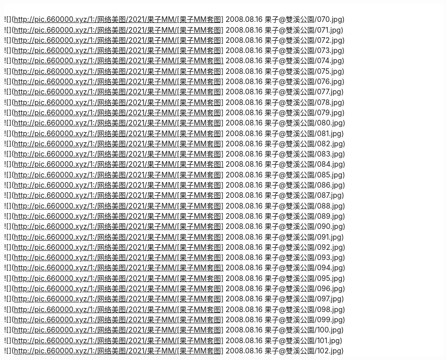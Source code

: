 <br>![](http://pic.660000.xyz/1:/网络美图/2021/果子MM/[果子MM套图] 2008.08.16 果子@雙溪公園/070.jpg) <br>![](http://pic.660000.xyz/1:/网络美图/2021/果子MM/[果子MM套图] 2008.08.16 果子@雙溪公園/071.jpg) <br>![](http://pic.660000.xyz/1:/网络美图/2021/果子MM/[果子MM套图] 2008.08.16 果子@雙溪公園/072.jpg) <br>![](http://pic.660000.xyz/1:/网络美图/2021/果子MM/[果子MM套图] 2008.08.16 果子@雙溪公園/073.jpg) <br>![](http://pic.660000.xyz/1:/网络美图/2021/果子MM/[果子MM套图] 2008.08.16 果子@雙溪公園/074.jpg) <br>![](http://pic.660000.xyz/1:/网络美图/2021/果子MM/[果子MM套图] 2008.08.16 果子@雙溪公園/075.jpg) <br>![](http://pic.660000.xyz/1:/网络美图/2021/果子MM/[果子MM套图] 2008.08.16 果子@雙溪公園/076.jpg) <br>![](http://pic.660000.xyz/1:/网络美图/2021/果子MM/[果子MM套图] 2008.08.16 果子@雙溪公園/077.jpg) <br>![](http://pic.660000.xyz/1:/网络美图/2021/果子MM/[果子MM套图] 2008.08.16 果子@雙溪公園/078.jpg) <br>![](http://pic.660000.xyz/1:/网络美图/2021/果子MM/[果子MM套图] 2008.08.16 果子@雙溪公園/079.jpg) <br>![](http://pic.660000.xyz/1:/网络美图/2021/果子MM/[果子MM套图] 2008.08.16 果子@雙溪公園/080.jpg) <br>![](http://pic.660000.xyz/1:/网络美图/2021/果子MM/[果子MM套图] 2008.08.16 果子@雙溪公園/081.jpg) <br>![](http://pic.660000.xyz/1:/网络美图/2021/果子MM/[果子MM套图] 2008.08.16 果子@雙溪公園/082.jpg) <br>![](http://pic.660000.xyz/1:/网络美图/2021/果子MM/[果子MM套图] 2008.08.16 果子@雙溪公園/083.jpg) <br>![](http://pic.660000.xyz/1:/网络美图/2021/果子MM/[果子MM套图] 2008.08.16 果子@雙溪公園/084.jpg) <br>![](http://pic.660000.xyz/1:/网络美图/2021/果子MM/[果子MM套图] 2008.08.16 果子@雙溪公園/085.jpg) <br>![](http://pic.660000.xyz/1:/网络美图/2021/果子MM/[果子MM套图] 2008.08.16 果子@雙溪公園/086.jpg) <br>![](http://pic.660000.xyz/1:/网络美图/2021/果子MM/[果子MM套图] 2008.08.16 果子@雙溪公園/087.jpg) <br>![](http://pic.660000.xyz/1:/网络美图/2021/果子MM/[果子MM套图] 2008.08.16 果子@雙溪公園/088.jpg) <br>![](http://pic.660000.xyz/1:/网络美图/2021/果子MM/[果子MM套图] 2008.08.16 果子@雙溪公園/089.jpg) <br>![](http://pic.660000.xyz/1:/网络美图/2021/果子MM/[果子MM套图] 2008.08.16 果子@雙溪公園/090.jpg) <br>![](http://pic.660000.xyz/1:/网络美图/2021/果子MM/[果子MM套图] 2008.08.16 果子@雙溪公園/091.jpg) <br>![](http://pic.660000.xyz/1:/网络美图/2021/果子MM/[果子MM套图] 2008.08.16 果子@雙溪公園/092.jpg) <br>![](http://pic.660000.xyz/1:/网络美图/2021/果子MM/[果子MM套图] 2008.08.16 果子@雙溪公園/093.jpg) <br>![](http://pic.660000.xyz/1:/网络美图/2021/果子MM/[果子MM套图] 2008.08.16 果子@雙溪公園/094.jpg) <br>![](http://pic.660000.xyz/1:/网络美图/2021/果子MM/[果子MM套图] 2008.08.16 果子@雙溪公園/095.jpg) <br>![](http://pic.660000.xyz/1:/网络美图/2021/果子MM/[果子MM套图] 2008.08.16 果子@雙溪公園/096.jpg) <br>![](http://pic.660000.xyz/1:/网络美图/2021/果子MM/[果子MM套图] 2008.08.16 果子@雙溪公園/097.jpg) <br>![](http://pic.660000.xyz/1:/网络美图/2021/果子MM/[果子MM套图] 2008.08.16 果子@雙溪公園/098.jpg) <br>![](http://pic.660000.xyz/1:/网络美图/2021/果子MM/[果子MM套图] 2008.08.16 果子@雙溪公園/099.jpg) <br>![](http://pic.660000.xyz/1:/网络美图/2021/果子MM/[果子MM套图] 2008.08.16 果子@雙溪公園/100.jpg) <br>![](http://pic.660000.xyz/1:/网络美图/2021/果子MM/[果子MM套图] 2008.08.16 果子@雙溪公園/101.jpg) <br>![](http://pic.660000.xyz/1:/网络美图/2021/果子MM/[果子MM套图] 2008.08.16 果子@雙溪公園/102.jpg) <br>